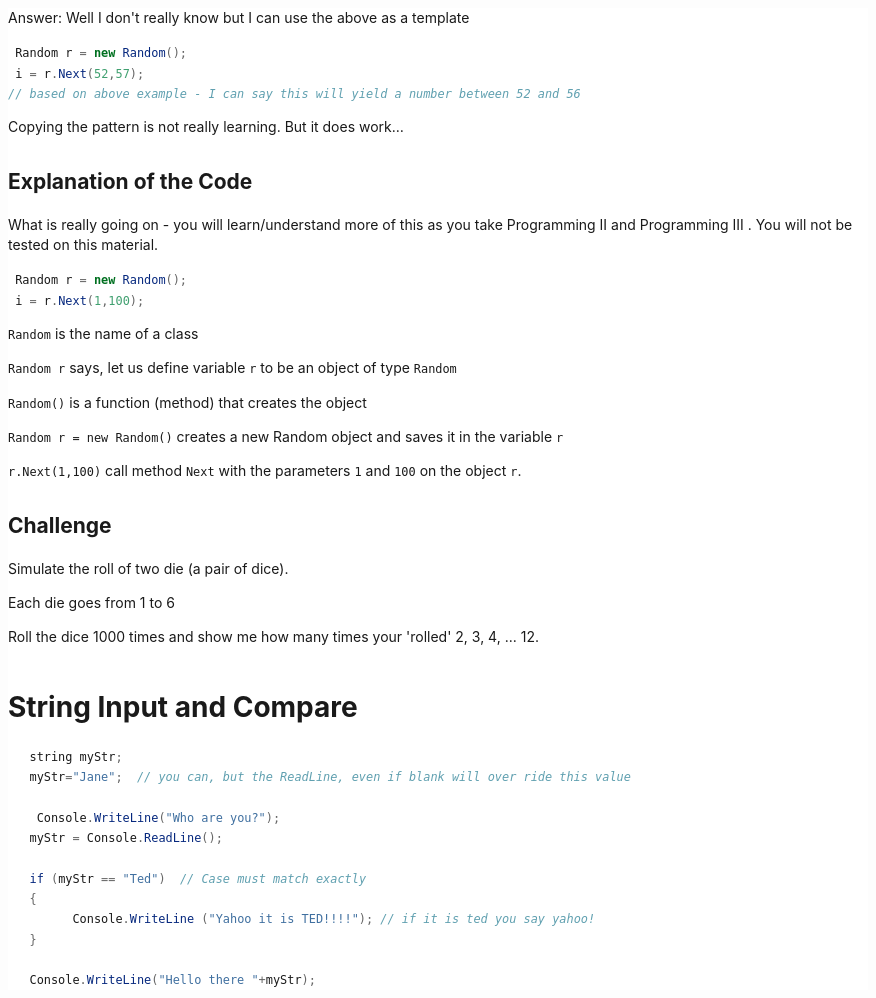 Answer: Well I don't really know but I can use the above as a template

 ```csharp
  Random r = new Random(); 
  i = r.Next(52,57); 
 // based on above example - I can say this will yield a number between 52 and 56 
 ```

Copying the pattern is not really learning. But it does work… 

 ## Explanation of the Code

What is really going on - you will learn/understand more of this as you take Programming II and Programming III .  You will not be tested on this material.

```csharp
 Random r = new Random(); 
 i = r.Next(1,100); 
```

`Random` is the name of a class

`Random r` says, let us define variable `r` to be an object of type `Random`

`Random()` is a function (method) that creates the object

`Random r = new Random()` creates a new Random object and saves it in the variable `r`

`r.Next(1,100)` call method `Next` with the parameters `1` and `100` on the object `r`.

 ## Challenge

Simulate the roll of two die (a pair of dice). 

Each die goes from 1 to 6 

Roll the dice 1000 times and show me how many times your 'rolled' 2, 3, 4, ... 12.

# String Input and Compare

```csharp
   string myStr; 
   myStr="Jane";  // you can, but the ReadLine, even if blank will over ride this value 
   
	Console.WriteLine("Who are you?"); 
   myStr = Console.ReadLine(); 

   if (myStr == "Ted")  // Case must match exactly 
   { 
	     Console.WriteLine ("Yahoo it is TED!!!!"); // if it is ted you say yahoo! 
   } 

   Console.WriteLine("Hello there "+myStr); 

```
